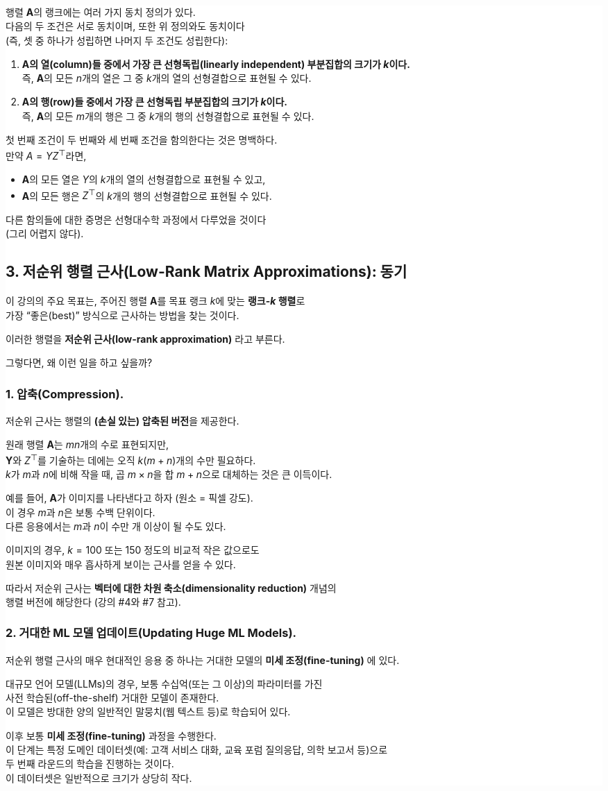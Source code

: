 행렬 **A**의 랭크에는 여러 가지 동치 정의가 있다.  
다음의 두 조건은 서로 동치이며, 또한 위 정의와도 동치이다  
(즉, 셋 중 하나가 성립하면 나머지 두 조건도 성립한다):  

1. **A의 열(column)들 중에서 가장 큰 선형독립(linearly independent) 부분집합의 크기가 $k$이다.**  
   즉, **A**의 모든 $n$개의 열은 그 중 $k$개의 열의 선형결합으로 표현될 수 있다.  

2. **A의 행(row)들 중에서 가장 큰 선형독립 부분집합의 크기가 $k$이다.**  
   즉, **A**의 모든 $m$개의 행은 그 중 $k$개의 행의 선형결합으로 표현될 수 있다.  

첫 번째 조건이 두 번째와 세 번째 조건을 함의한다는 것은 명백하다.  
만약 $A = YZ^{\top}$라면,  
- **A**의 모든 열은 $Y$의 $k$개의 열의 선형결합으로 표현될 수 있고,  
- **A**의 모든 행은 $Z^{\top}$의 $k$개의 행의 선형결합으로 표현될 수 있다.  

다른 함의들에 대한 증명은 선형대수학 과정에서 다루었을 것이다  
(그리 어렵지 않다).

## 3. 저순위 행렬 근사(Low-Rank Matrix Approximations): 동기  

이 강의의 주요 목표는, 주어진 행렬 **A**를 목표 랭크 $k$에 맞는 **랭크-$k$ 행렬**로  
가장 “좋은(best)” 방식으로 근사하는 방법을 찾는 것이다.  

이러한 행렬을 **저순위 근사(low-rank approximation)** 라고 부른다.  

그렇다면, 왜 이런 일을 하고 싶을까?

### 1. **압축(Compression).**  

저순위 근사는 행렬의 **(손실 있는) 압축된 버전**을 제공한다.  

원래 행렬 **A**는 $mn$개의 수로 표현되지만,  
**Y**와 $Z^{\top}$를 기술하는 데에는 오직 $k(m+n)$개의 수만 필요하다.  
$k$가 $m$과 $n$에 비해 작을 때, 곱 $m \times n$을 합 $m+n$으로 대체하는 것은 큰 이득이다.  

예를 들어, **A**가 이미지를 나타낸다고 하자 (원소 = 픽셀 강도).  
이 경우 $m$과 $n$은 보통 수백 단위이다.  
다른 응용에서는 $m$과 $n$이 수만 개 이상이 될 수도 있다.  

이미지의 경우, $k=100$ 또는 $150$ 정도의 비교적 작은 값으로도  
원본 이미지와 매우 흡사하게 보이는 근사를 얻을 수 있다.  

따라서 저순위 근사는 **벡터에 대한 차원 축소(dimensionality reduction)** 개념의  
행렬 버전에 해당한다 (강의 #4와 #7 참고).

### 2. **거대한 ML 모델 업데이트(Updating Huge ML Models).**  

저순위 행렬 근사의 매우 현대적인 응용 중 하나는 거대한 모델의 **미세 조정(fine-tuning)** 에 있다.  

대규모 언어 모델(LLMs)의 경우, 보통 수십억(또는 그 이상)의 파라미터를 가진  
사전 학습된(off-the-shelf) 거대한 모델이 존재한다.  
이 모델은 방대한 양의 일반적인 말뭉치(웹 텍스트 등)로 학습되어 있다.  

이후 보통 **미세 조정(fine-tuning)** 과정을 수행한다.  
이 단계는 특정 도메인 데이터셋(예: 고객 서비스 대화, 교육 포럼 질의응답, 의학 보고서 등)으로  
두 번째 라운드의 학습을 진행하는 것이다.  
이 데이터셋은 일반적으로 크기가 상당히 작다.  
